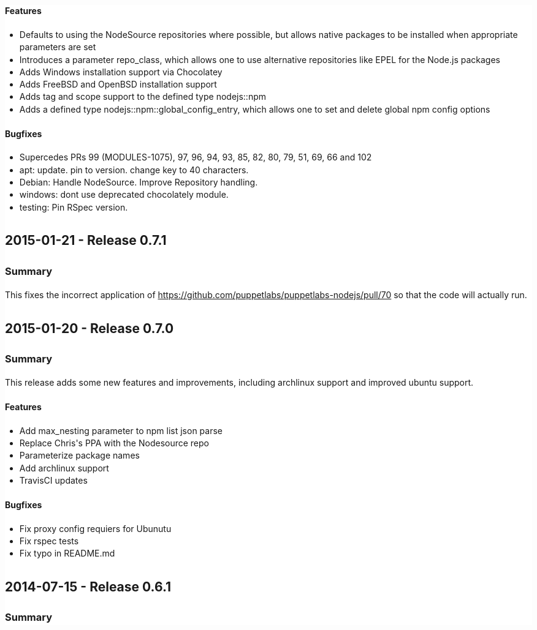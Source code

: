 #### Features

- Defaults to using the NodeSource repositories where possible, but allows
  native packages to be installed when appropriate parameters are set
- Introduces a parameter repo_class, which allows one to use alternative
  repositories like EPEL for the Node.js packages
- Adds Windows installation support via Chocolatey
- Adds FreeBSD and OpenBSD installation support
- Adds tag and scope support to the defined type nodejs::npm
- Adds a defined type nodejs::npm::global_config_entry, which allows one to
  set and delete global npm config options

#### Bugfixes

- Supercedes PRs 99 (MODULES-1075), 97, 96, 94, 93, 85, 82, 80, 79, 51, 69, 66
  and 102
- apt: update. pin to version. change key to 40 characters.
- Debian: Handle NodeSource. Improve Repository handling.
- windows: dont use deprecated chocolately module.
- testing: Pin RSpec version.

## 2015-01-21 - Release 0.7.1

### Summary

This fixes the incorrect application of https://github.com/puppetlabs/puppetlabs-nodejs/pull/70 so that the code will actually run.

## 2015-01-20 - Release 0.7.0

### Summary

This release adds some new features and improvements, including archlinux support and improved ubuntu support.

#### Features

- Add max_nesting parameter to npm list json parse
- Replace Chris's PPA with the Nodesource repo
- Parameterize package names
- Add archlinux support
- TravisCI updates

#### Bugfixes

- Fix proxy config requiers for Ubunutu
- Fix rspec tests
- Fix typo in README.md

## 2014-07-15 - Release 0.6.1

### Summary
